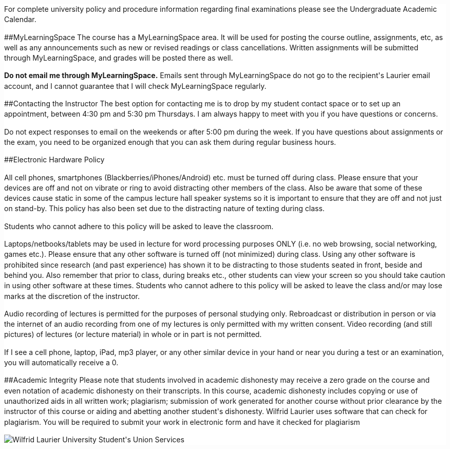 For complete university policy and procedure information regarding final examinations please see the Undergraduate Academic Calendar.

##MyLearningSpace
The course has a MyLearningSpace area. It will be used for posting the course outline, assignments,  etc, as well as any announcements such as new or revised readings or class cancellations. Written assignments will be submitted through MyLearningSpace, and grades will be posted there as well.

**Do not email me through MyLearningSpace.** Emails sent through MyLearningSpace do not go to the recipient's Laurier email account, and I cannot guarantee that I will check MyLearningSpace regularly.

##Contacting the Instructor
The best option for contacting me is to drop by my student contact space or to set up an appointment, between 4:30 pm and 5:30 pm Thursdays. I am always happy to meet with you if you have questions or concerns.

Do not expect responses to email on the weekends or after 5:00 pm during the week. If you have questions about assignments or the exam, you need to be organized enough that you can ask them during regular business hours.

##Electronic Hardware Policy

All cell phones, smartphones (Blackberries/iPhones/Android) etc. must be turned off during class. Please ensure that your devices are off and not on vibrate or ring to avoid distracting other members of the class. Also be aware that some of these devices cause static in some of the campus lecture hall speaker systems so it is important to ensure that they are off and not just on stand-by. This policy has also been set due to the distracting nature of texting during class.

Students who cannot adhere to this policy will be asked to leave the classroom.

Laptops/netbooks/tablets may be used in lecture for word processing purposes ONLY (i.e. no web browsing, social networking, games etc.). Please ensure that any other software is turned off (not minimized) during class. Using any other software is prohibited since research (and past experience) has shown it to be distracting to those students seated in front, beside and behind you. Also remember that prior to class, during breaks etc., other students can view your screen so you should take caution in using other software at these times. Students who cannot adhere to this policy will be asked to leave the class and/or may lose marks at the discretion of the instructor.

Audio recording of lectures is permitted for the purposes of personal studying only. Rebroadcast or distribution in person or via the internet of an audio recording from one of my lectures is only permitted with my written consent. Video recording (and still pictures) of lectures (or lecture material) in whole or in part is not permitted.

If I see a cell phone, laptop, iPad, mp3 player, or any other similar device in your hand or near you during a test or an examination, you will automatically receive a 0.

##Academic Integrity
Please note that students involved in academic dishonesty may receive a zero grade on the course and even notation of academic dishonesty on their transcripts. In this course, academic dishonesty includes copying or use of unauthorized aids in all written work; plagiarism; submission of work generated for another course without prior clearance by the instructor of this course or aiding and abetting another student's dishonesty. Wilfrid Laurier uses software that can check for plagiarism. You will be required to submit your work in electronic form and have it checked for plagiarism

![Wilfrid Laurier University Student's Union Services](https://res.cloudinary.com/salesucation-com-inc/image/upload/c_scale,w_350/v1451701127/6354fc95-9543-4ccc-b729-dbe23d585ebd-large_thygaz.png "Wilfrid Laurier University Student's Union Services")
